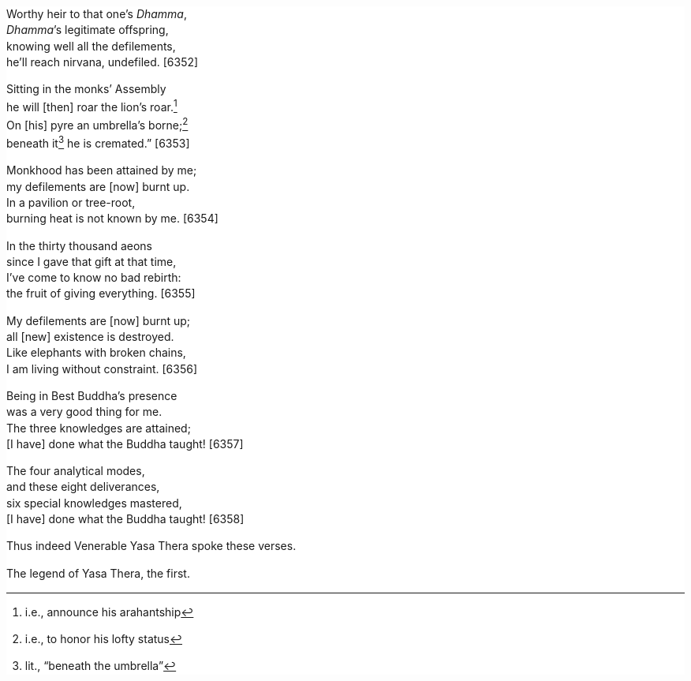 Worthy heir to that one’s *Dhamma*,  
*Dhamma*’s legitimate offspring,  
knowing well all the defilements,  
he’ll reach nirvana, undefiled. \[6352\]

Sitting in the monks’ Assembly  
he will \[then\] roar the lion’s roar.[^29]  
On \[his\] pyre an umbrella’s borne;[^30]  
beneath it[^31] he is cremated.” \[6353\]

Monkhood has been attained by me;  
my defilements are \[now\] burnt up.  
In a pavilion or tree-root,  
burning heat is not known by me. \[6354\]

In the thirty thousand aeons  
since I gave that gift at that time,  
I’ve come to know no bad rebirth:  
the fruit of giving everything. \[6355\]

My defilements are \[now\] burnt up;  
all \[new\] existence is destroyed.  
Like elephants with broken chains,  
I am living without constraint. \[6356\]

Being in Best Buddha’s presence  
was a very good thing for me.  
The three knowledges are attained;  
\[I have\] done what the Buddha taught! \[6357\]

The four analytical modes,  
and these eight deliverances,  
six special knowledges mastered,  
\[I have\] done what the Buddha taught! \[6358\]

Thus indeed Venerable Yasa Thera spoke these verses.

The legend of Yasa Thera, the first.

[^1]: <abbr title="Pali Text Society">PTS</abbr> ends with its \#547 (<abbr title="Buddha Jayanthi Tripitaka Series">BJTS</abbr> {550}), and contains only fifty-five chapters. <abbr title="Buddha Jayanthi Tripitaka Series">BJTS</abbr> concludes with an additional nine *apadānas*, numbered {551} - {559}, and comprising this fifty-sixth chapter.

[^2]: *Apadāna* numbers provided in {fancy brackets} correspond to the <abbr title="Buddha Jayanthi Tripitaka Series">BJTS</abbr> edition, which contains more individual poems than does the <abbr title="Pali Text Society">PTS</abbr> edition dictating the main numbering of this translation.

[^3]: “Famous,” a historical monk, who was truly famous for being among the first sixty arahant monks with the Buddha at the first *pavāraṇā* ceremony when the Buddha sent them wandering with his so-called “Great Commission” (which I call “the Great Dismissal”). On Yasa, see DPPN II: 685-687. This same *apadāna* appears above as \#396 {399}, ascribed to a monk named “Sabbadāyaka” (in keeping with v. \[6355\] = \[3852\]), verbatim except for a slight change in the first verse of the three-verse concluding refrain,a minor variation in the epithet “Sacrificial Recipient” at \[6347\] (cf. \[3844\]), and consistency with <abbr title="Buddha Jayanthi Tripitaka Series">BJTS</abbr> rather than <abbr title="Pali Text Society">PTS</abbr> readings in \#396. This and the following eight *apadānas* are all ascribed to historical monks seemingly not included in the earlier parts of the text, who thereby are revealed to be in the earlier parts of the text after all, named for their original pious deeds rather than by their own names.

[^4]: *ogayha*, “submerged in” “plunged into.” <abbr title="Buddha Jayanthi Tripitaka Series">BJTS</abbr> normalizes this by glossing “in the vicinity of the great ocean,” but I take it more literally, and assume that the protagonist is a supernatural being for whom this *is* normal.

[^5]: <abbr title="Pali Text Society">PTS</abbr> *[c]{.diacritics data-state=on}[ch]{.no-diacritics data-state=off}akkavākā pakūjitā;* <abbr title="Buddha Jayanthi Tripitaka Series">BJTS</abbr> *[c]{.diacritics data-state=on}[ch]{.no-diacritics data-state=off}akkavākūpakūjitā*

[^6]: RD says this is a water-plant, a kind of lotus, referencing J iv.539; vi.47, 279, 564. Here <abbr title="Buddha Jayanthi Tripitaka Series">BJTS</abbr> gloss is *helmällen*, *heḷmäli* = edible white water-lily, Nymphaea Lotus, also the (or a) gloss at \[4231\], \[4233\], \[4313\]. But elsewhere <abbr title="Buddha Jayanthi Tripitaka Series">BJTS</abbr> gives different glosses: at \[4007\] <abbr title="Buddha Jayanthi Tripitaka Series">BJTS</abbr> glosses it as *madāra* tree \[mountain-ebony, Bauhinia purpurea (*Legum.*)\] and says the blossoms fell into the water from overhanging trees. <abbr title="Buddha Jayanthi Tripitaka Series">BJTS</abbr> gloss at \[324\] is “a water-born plant named *Mandālā*”. At \[171\] <abbr title="Buddha Jayanthi Tripitaka Series">BJTS</abbr> Sinh. gloss is *taḍāgayangen*, “from the moss,” following its reading of \[170\] “well fixed \[in the mosses\]”. Bot. Dict. *taḍāga* = *sevela*.

[^7]: *ma[c]{.diacritics data-state=on}[ch]{.no-diacritics data-state=off}cha-ka[c]{.diacritics data-state=on}[ch]{.no-diacritics data-state=off}chapa-sañ[c]{.diacritics data-state=on}[ch]{.no-diacritics data-state=off}hannā*

[^8]: *samotthatā*, lit., “strewn about,” “spread out over”

[^9]: *mayura°*

[^10]: *°koñ[c]{.diacritics data-state=on}[ch]{.no-diacritics data-state=off}a°*

[^11]: *kokilādīhi vagguhi*, lit., “and with the lovely \[cries\] of cuckoos, etc.”

[^12]: *parevatā*

[^13]: *ravihaŋsā*

[^14]: *[c]{.diacritics data-state=on}[ch]{.no-diacritics data-state=off}akkavākā*

[^15]: *dindibhā*, Sinh. gloss *kirallu*, *kiraḷā* = red-wattled or yellow-wattled lapwing. PSI dictionary gives “bluejay”

[^16]: *sāḷikā*, RD: maina (= mynah) birds

[^17]: *pampakā*, Sinh. gloss *huṇapupulō* (Sorata = *uṇahapuḷuvā*), a small, tailless monkey. Its high-pitched cry, which famously (and frighteningly) resembles that of a cobra, is apparently the reason these have been included in the present list of (mostly) birds known for their cries.

[^18]: a type of pheasant

[^19]: reading *sabbasovaṇṇamayā* with <abbr title="Buddha Jayanthi Tripitaka Series">BJTS</abbr> for <abbr title="Pali Text Society">PTS</abbr> *sabbe sovaṇṇayā*

[^20]: lit., “having done a *dhamma*-talk for me”

[^21]: *parijana* (for *parijjanaṃ*), “the people around there,” “retinue”

[^22]: *vasīsatasahassehi*, that is, masters of the Teaching, arahants.

[^23]: *purisuttamo*

[^24]: lit., “I made” “I did”

[^25]: *pa[cc]{.diacritics data-state=on}[chch]{.no-diacritics data-state=off}eka-dussa-yugale*

[^26]: *āhutīnaṃ paṭiggaho*


[^27]: *tappayi*, lit., “satisfied,” “regaled,” “entertained.” <abbr title="Buddha Jayanthi Tripitaka Series">BJTS</abbr> reads *sabbe ime [c]{.diacritics data-state=on}[ch]{.no-diacritics data-state=off}a* (“and all of these \[monks\]”) for <abbr title="Pali Text Society">PTS</abbr> *saṅgham etena*
[^28]: lit., “every day”
[^29]: i.e., announce his arahantship
[^30]: i.e., to honor his lofty status
[^31]: lit., “beneath the umbrella”
